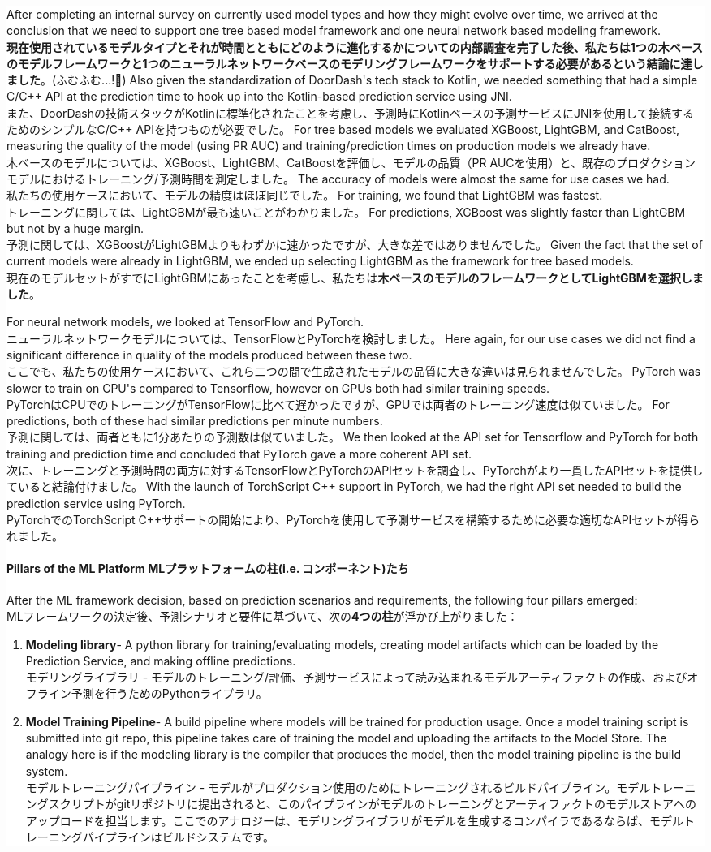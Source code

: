After completing an internal survey on currently used model types and how they might evolve over time, we arrived at the conclusion that we need to support one tree based model framework and one neural network based modeling framework.  
**現在使用されているモデルタイプとそれが時間とともにどのように進化するかについての内部調査を完了した後、私たちは1つの木ベースのモデルフレームワークと1つのニューラルネットワークベースのモデリングフレームワークをサポートする必要があるという結論に達しました**。(ふむふむ...!:thinking:)
Also given the standardization of DoorDash's tech stack to Kotlin, we needed something that had a simple C/C++ API at the prediction time to hook up into the Kotlin-based prediction service using JNI.  
また、DoorDashの技術スタックがKotlinに標準化されたことを考慮し、予測時にKotlinベースの予測サービスにJNIを使用して接続するためのシンプルなC/C++ APIを持つものが必要でした。
For tree based models we evaluated XGBoost, LightGBM, and CatBoost, measuring the quality of the model (using PR AUC) and training/prediction times on production models we already have.  
木ベースのモデルについては、XGBoost、LightGBM、CatBoostを評価し、モデルの品質（PR AUCを使用）と、既存のプロダクションモデルにおけるトレーニング/予測時間を測定しました。
The accuracy of models were almost the same for use cases we had.  
私たちの使用ケースにおいて、モデルの精度はほぼ同じでした。
For training, we found that LightGBM was fastest.  
トレーニングに関しては、LightGBMが最も速いことがわかりました。
For predictions, XGBoost was slightly faster than LightGBM but not by a huge margin.  
予測に関しては、XGBoostがLightGBMよりもわずかに速かったですが、大きな差ではありませんでした。
Given the fact that the set of current models were already in LightGBM, we ended up selecting LightGBM as the framework for tree based models.  
現在のモデルセットがすでにLightGBMにあったことを考慮し、私たちは**木ベースのモデルのフレームワークとしてLightGBMを選択しました**。

For neural network models, we looked at TensorFlow and PyTorch.  
ニューラルネットワークモデルについては、TensorFlowとPyTorchを検討しました。
Here again, for our use cases we did not find a significant difference in quality of the models produced between these two.  
ここでも、私たちの使用ケースにおいて、これら二つの間で生成されたモデルの品質に大きな違いは見られませんでした。
PyTorch was slower to train on CPU's compared to Tensorflow, however on GPUs both had similar training speeds.  
PyTorchはCPUでのトレーニングがTensorFlowに比べて遅かったですが、GPUでは両者のトレーニング速度は似ていました。
For predictions, both of these had similar predictions per minute numbers.  
予測に関しては、両者ともに1分あたりの予測数は似ていました。
We then looked at the API set for Tensorflow and PyTorch for both training and prediction time and concluded that PyTorch gave a more coherent API set.  
次に、トレーニングと予測時間の両方に対するTensorFlowとPyTorchのAPIセットを調査し、PyTorchがより一貫したAPIセットを提供していると結論付けました。
With the launch of TorchScript C++ support in PyTorch, we had the right API set needed to build the prediction service using PyTorch.  
PyTorchでのTorchScript C++サポートの開始により、PyTorchを使用して予測サービスを構築するために必要な適切なAPIセットが得られました。

#### Pillars of the ML Platform MLプラットフォームの柱(i.e. コンポーネント)たち

After the ML framework decision, based on prediction scenarios and requirements, the following four pillars emerged:  
MLフレームワークの決定後、予測シナリオと要件に基づいて、次の**4つの柱**が浮かび上がりました：

1. **Modeling library**- A python library for training/evaluating models, creating model artifacts which can be loaded by the Prediction Service, and making offline predictions.  
   モデリングライブラリ - モデルのトレーニング/評価、予測サービスによって読み込まれるモデルアーティファクトの作成、およびオフライン予測を行うためのPythonライブラリ。

1. **Model Training Pipeline**- A build pipeline where models will be trained for production usage. Once a model training script is submitted into git repo, this pipeline takes care of training the model and uploading the artifacts to the Model Store. The analogy here is if the modeling library is the compiler that produces the model, then the model training pipeline is the build system.  
   モデルトレーニングパイプライン - モデルがプロダクション使用のためにトレーニングされるビルドパイプライン。モデルトレーニングスクリプトがgitリポジトリに提出されると、このパイプラインがモデルのトレーニングとアーティファクトのモデルストアへのアップロードを担当します。ここでのアナロジーは、モデリングライブラリがモデルを生成するコンパイラであるならば、モデルトレーニングパイプラインはビルドシステムです。
